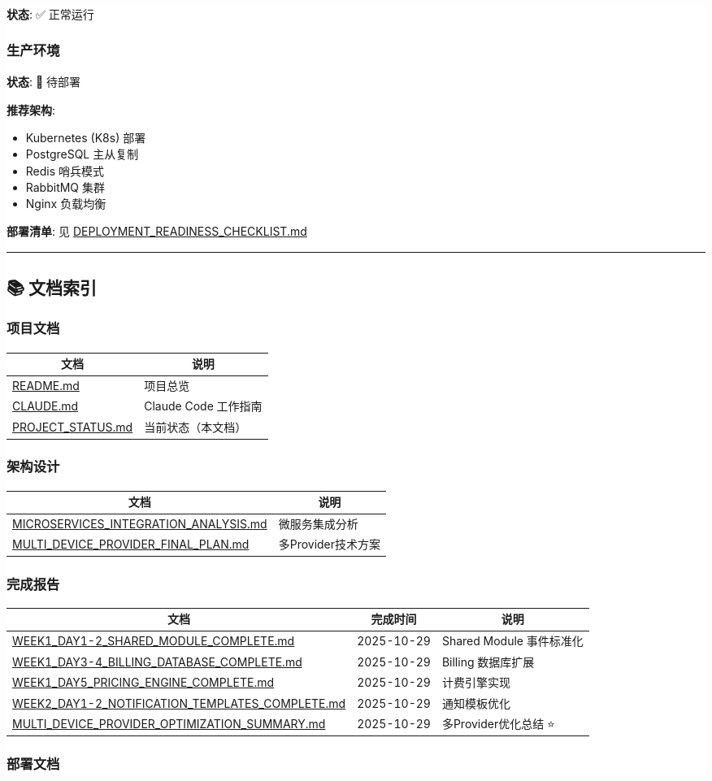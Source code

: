 **状态**: ✅ 正常运行

### 生产环境

**状态**: 🚧 待部署

**推荐架构**:
- Kubernetes (K8s) 部署
- PostgreSQL 主从复制
- Redis 哨兵模式
- RabbitMQ 集群
- Nginx 负载均衡

**部署清单**: 见 [DEPLOYMENT_READINESS_CHECKLIST.md](./DEPLOYMENT_READINESS_CHECKLIST.md)

---

## 📚 文档索引

### 项目文档

| 文档 | 说明 |
|------|------|
| [README.md](./README.md) | 项目总览 |
| [CLAUDE.md](./CLAUDE.md) | Claude Code 工作指南 |
| [PROJECT_STATUS.md](./PROJECT_STATUS.md) | 当前状态（本文档） |

### 架构设计

| 文档 | 说明 |
|------|------|
| [MICROSERVICES_INTEGRATION_ANALYSIS.md](./MICROSERVICES_INTEGRATION_ANALYSIS.md) | 微服务集成分析 |
| [MULTI_DEVICE_PROVIDER_FINAL_PLAN.md](./MULTI_DEVICE_PROVIDER_FINAL_PLAN.md) | 多Provider技术方案 |

### 完成报告

| 文档 | 完成时间 | 说明 |
|------|---------|------|
| [WEEK1_DAY1-2_SHARED_MODULE_COMPLETE.md](./WEEK1_DAY1-2_SHARED_MODULE_COMPLETE.md) | 2025-10-29 | Shared Module 事件标准化 |
| [WEEK1_DAY3-4_BILLING_DATABASE_COMPLETE.md](./WEEK1_DAY3-4_BILLING_DATABASE_COMPLETE.md) | 2025-10-29 | Billing 数据库扩展 |
| [WEEK1_DAY5_PRICING_ENGINE_COMPLETE.md](./WEEK1_DAY5_PRICING_ENGINE_COMPLETE.md) | 2025-10-29 | 计费引擎实现 |
| [WEEK2_DAY1-2_NOTIFICATION_TEMPLATES_COMPLETE.md](./WEEK2_DAY1-2_NOTIFICATION_TEMPLATES_COMPLETE.md) | 2025-10-29 | 通知模板优化 |
| [MULTI_DEVICE_PROVIDER_OPTIMIZATION_SUMMARY.md](./MULTI_DEVICE_PROVIDER_OPTIMIZATION_SUMMARY.md) | 2025-10-29 | 多Provider优化总结 ⭐ |

### 部署文档
